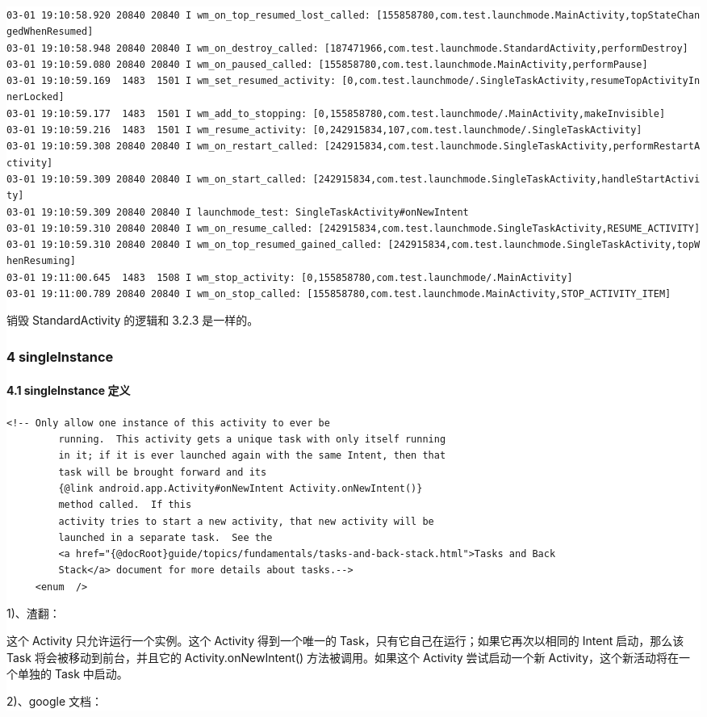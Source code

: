 ```
03-01 19:10:58.920 20840 20840 I wm_on_top_resumed_lost_called: [155858780,com.test.launchmode.MainActivity,topStateChangedWhenResumed]
03-01 19:10:58.948 20840 20840 I wm_on_destroy_called: [187471966,com.test.launchmode.StandardActivity,performDestroy]
03-01 19:10:59.080 20840 20840 I wm_on_paused_called: [155858780,com.test.launchmode.MainActivity,performPause]
03-01 19:10:59.169  1483  1501 I wm_set_resumed_activity: [0,com.test.launchmode/.SingleTaskActivity,resumeTopActivityInnerLocked]
03-01 19:10:59.177  1483  1501 I wm_add_to_stopping: [0,155858780,com.test.launchmode/.MainActivity,makeInvisible]
03-01 19:10:59.216  1483  1501 I wm_resume_activity: [0,242915834,107,com.test.launchmode/.SingleTaskActivity]
03-01 19:10:59.308 20840 20840 I wm_on_restart_called: [242915834,com.test.launchmode.SingleTaskActivity,performRestartActivity]
03-01 19:10:59.309 20840 20840 I wm_on_start_called: [242915834,com.test.launchmode.SingleTaskActivity,handleStartActivity]
03-01 19:10:59.309 20840 20840 I launchmode_test: SingleTaskActivity#onNewIntent
03-01 19:10:59.310 20840 20840 I wm_on_resume_called: [242915834,com.test.launchmode.SingleTaskActivity,RESUME_ACTIVITY]
03-01 19:10:59.310 20840 20840 I wm_on_top_resumed_gained_called: [242915834,com.test.launchmode.SingleTaskActivity,topWhenResuming]
03-01 19:11:00.645  1483  1508 I wm_stop_activity: [0,155858780,com.test.launchmode/.MainActivity]
03-01 19:11:00.789 20840 20840 I wm_on_stop_called: [155858780,com.test.launchmode.MainActivity,STOP_ACTIVITY_ITEM]
```

销毁 StandardActivity 的逻辑和 3.2.3 是一样的。

### 4 singleInstance

#### 4.1 singleInstance 定义

```
<!-- Only allow one instance of this activity to ever be
         running.  This activity gets a unique task with only itself running
         in it; if it is ever launched again with the same Intent, then that
         task will be brought forward and its
         {@link android.app.Activity#onNewIntent Activity.onNewIntent()}
         method called.  If this
         activity tries to start a new activity, that new activity will be
         launched in a separate task.  See the
         <a href="{@docRoot}guide/topics/fundamentals/tasks-and-back-stack.html">Tasks and Back
         Stack</a> document for more details about tasks.-->
     <enum  />
```

1)、渣翻：

这个 Activity 只允许运行一个实例。这个 Activity 得到一个唯一的 Task，只有它自己在运行；如果它再次以相同的 Intent 启动，那么该 Task 将会被移动到前台，并且它的 Activity.onNewIntent() 方法被调用。如果这个 Activity 尝试启动一个新 Activity，这个新活动将在一个单独的 Task 中启动。

2)、google 文档：
